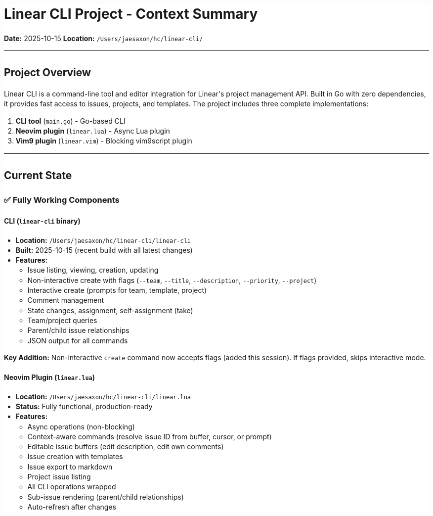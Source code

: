 # Linear CLI Project - Context Summary

**Date:** 2025-10-15
**Location:** `/Users/jaesaxon/hc/linear-cli/`

---

## Project Overview

Linear CLI is a command-line tool and editor integration for Linear's project management API. Built in Go with zero dependencies, it provides fast access to issues, projects, and templates. The project includes three complete implementations:

1. **CLI tool** (`main.go`) - Go-based CLI
2. **Neovim plugin** (`linear.lua`) - Async Lua plugin
3. **Vim9 plugin** (`linear.vim`) - Blocking vim9script plugin

---

## Current State

### ✅ Fully Working Components

#### CLI (`linear-cli` binary)
- **Location:** `/Users/jaesaxon/hc/linear-cli/linear-cli`
- **Built:** 2025-10-15 (recent build with all latest changes)
- **Features:**
  - Issue listing, viewing, creation, updating
  - Non-interactive create with flags (`--team`, `--title`, `--description`, `--priority`, `--project`)
  - Interactive create (prompts for team, template, project)
  - Comment management
  - State changes, assignment, self-assignment (take)
  - Team/project queries
  - Parent/child issue relationships
  - JSON output for all commands

**Key Addition:** Non-interactive `create` command now accepts flags (added this session). If flags provided, skips interactive mode.

#### Neovim Plugin (`linear.lua`)
- **Location:** `/Users/jaesaxon/hc/linear-cli/linear.lua`
- **Status:** Fully functional, production-ready
- **Features:**
  - Async operations (non-blocking)
  - Context-aware commands (resolve issue ID from buffer, cursor, or prompt)
  - Editable issue buffers (edit description, edit own comments)
  - Issue creation with templates
  - Issue export to markdown
  - Project issue listing
  - All CLI operations wrapped
  - Sub-issue rendering (parent/child relationships)
  - Auto-refresh after changes
